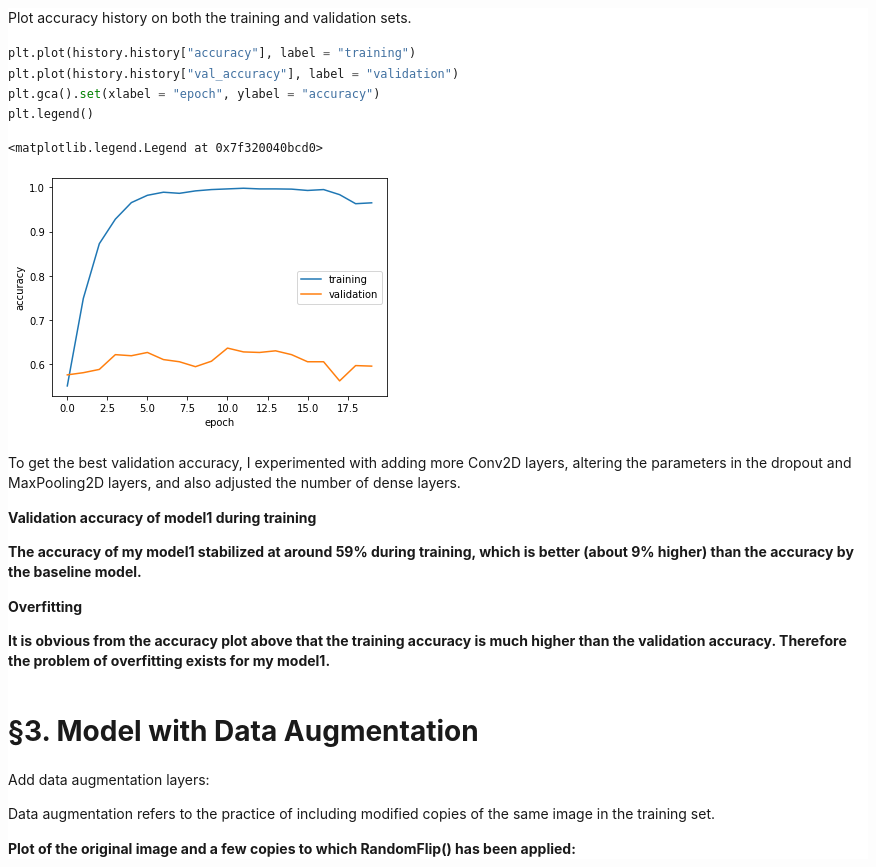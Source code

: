 
Plot accuracy history on both the training and validation sets. 


```python
plt.plot(history.history["accuracy"], label = "training")
plt.plot(history.history["val_accuracy"], label = "validation")
plt.gca().set(xlabel = "epoch", ylabel = "accuracy")
plt.legend()
```




    <matplotlib.legend.Legend at 0x7f320040bcd0>




    
![output_120_1.png](/images/output_120_1.png)
    


To get the best validation accuracy, I experimented with adding more Conv2D layers, altering the parameters in the dropout and MaxPooling2D layers, and also adjusted the number of dense layers.

**Validation accuracy of model1 during training**


**The accuracy of my model1 stabilized at around 59% during training, which is better (about 9% higher) than the accuracy by the baseline model.**


**Overfitting**

**It is obvious from the accuracy plot above that the training accuracy is much higher than the validation accuracy. Therefore the problem of overfitting exists for my model1.**

# §3. Model with Data Augmentation

Add data augmentation layers:

Data augmentation refers to the practice of including modified copies of the same image in the training set.

**Plot of the original image and a few copies to which RandomFlip() has been applied:**
